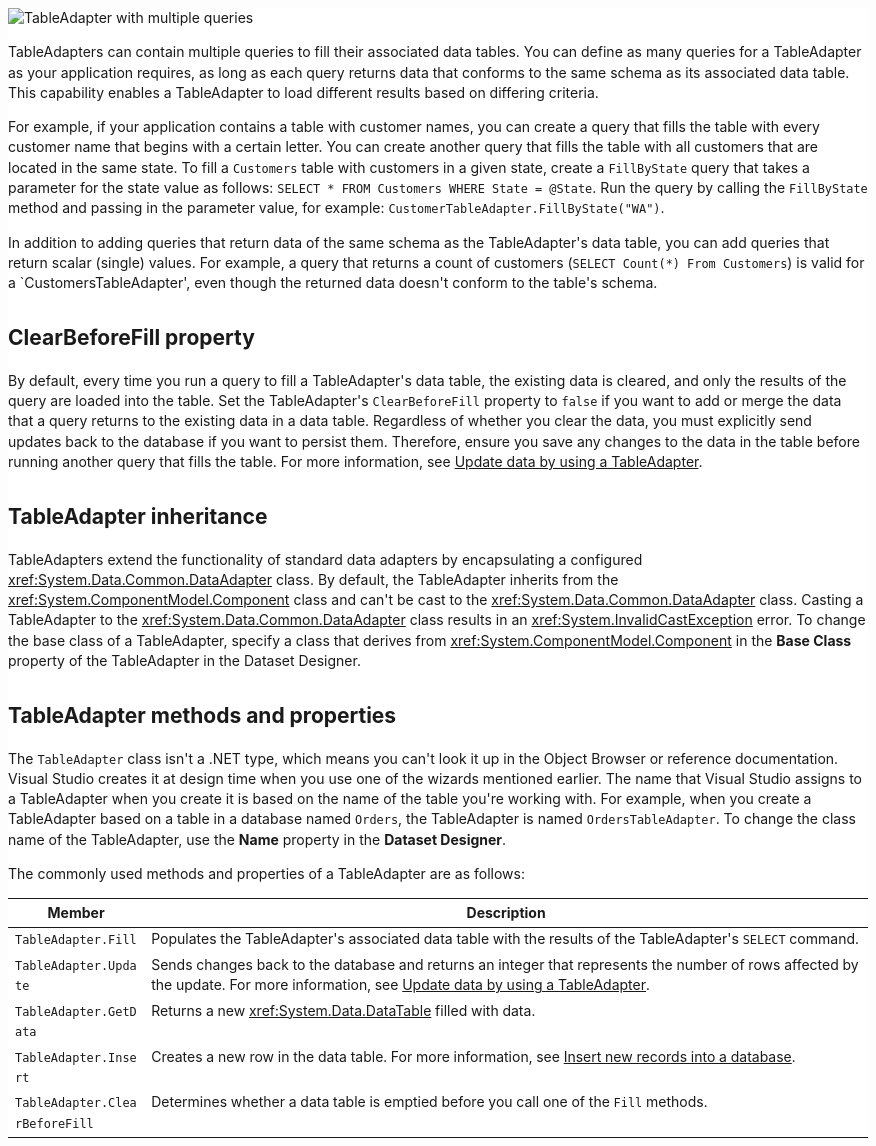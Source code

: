 ![TableAdapter with multiple queries](../data-tools/media/tableadapter.gif)

TableAdapters can contain multiple queries to fill their associated data tables. You can define as many queries for a TableAdapter as your application requires, as long as each query returns data that conforms to the same schema as its associated data table. This capability enables a TableAdapter to load different results based on differing criteria.

For example, if your application contains a table with customer names, you can create a query that fills the table with every customer name that begins with a certain letter. You can create another query that fills the table with all customers that are located in the same state. To fill a `Customers` table with customers in a given state, create a `FillByState` query that takes a parameter for the state value as follows: `SELECT * FROM Customers WHERE State = @State`. Run the query by calling the `FillByState` method and passing in the parameter value, for example: `CustomerTableAdapter.FillByState("WA")`.

In addition to adding queries that return data of the same schema as the TableAdapter's data table, you can add queries that return scalar (single) values. For example, a query that returns a count of customers (`SELECT Count(*) From Customers`) is valid for a `CustomersTableAdapter', even though the returned data doesn't conform to the table's schema.

## ClearBeforeFill property

By default, every time you run a query to fill a TableAdapter's data table, the existing data is cleared, and only the results of the query are loaded into the table. Set the TableAdapter's `ClearBeforeFill` property to `false` if you want to add or merge the data that a query returns to the existing data in a data table. Regardless of whether you clear the data, you must explicitly send updates back to the database if you want to persist them. Therefore, ensure you save any changes to the data in the table before running another query that fills the table. For more information, see [Update data by using a TableAdapter](../data-tools/update-data-by-using-a-tableadapter.md).

## TableAdapter inheritance

TableAdapters extend the functionality of standard data adapters by encapsulating a configured <xref:System.Data.Common.DataAdapter> class. By default, the TableAdapter inherits from the <xref:System.ComponentModel.Component> class and can't be cast to the <xref:System.Data.Common.DataAdapter> class. Casting a TableAdapter to the <xref:System.Data.Common.DataAdapter> class results in an <xref:System.InvalidCastException> error. To change the base class of a TableAdapter, specify a class that derives from <xref:System.ComponentModel.Component> in the **Base Class** property of the TableAdapter in the Dataset Designer.

## TableAdapter methods and properties

The `TableAdapter` class isn't a .NET type, which means you can't look it up in the Object Browser or reference documentation. Visual Studio creates it at design time when you use one of the wizards mentioned earlier. The name that Visual Studio assigns to a TableAdapter when you create it is based on the name of the table you're working with. For example, when you create a TableAdapter based on a table in a database named `Orders`, the TableAdapter is named `OrdersTableAdapter`. To change the class name of the TableAdapter, use the **Name** property in the **Dataset Designer**.

The commonly used methods and properties of a TableAdapter are as follows:

|Member|Description|
|------------|-----------------|
|`TableAdapter.Fill`|Populates the TableAdapter's associated data table with the results of the TableAdapter's `SELECT` command.|
|`TableAdapter.Update`|Sends changes back to the database and returns an integer that represents the number of rows affected by the update. For more information, see [Update data by using a TableAdapter](../data-tools/update-data-by-using-a-tableadapter.md).|
|`TableAdapter.GetData`|Returns a new <xref:System.Data.DataTable> filled with data.|
|`TableAdapter.Insert`|Creates a new row in the data table. For more information, see [Insert new records into a database](../data-tools/insert-new-records-into-a-database.md).|
|`TableAdapter.ClearBeforeFill`|Determines whether a data table is emptied before you call one of the `Fill` methods.|
